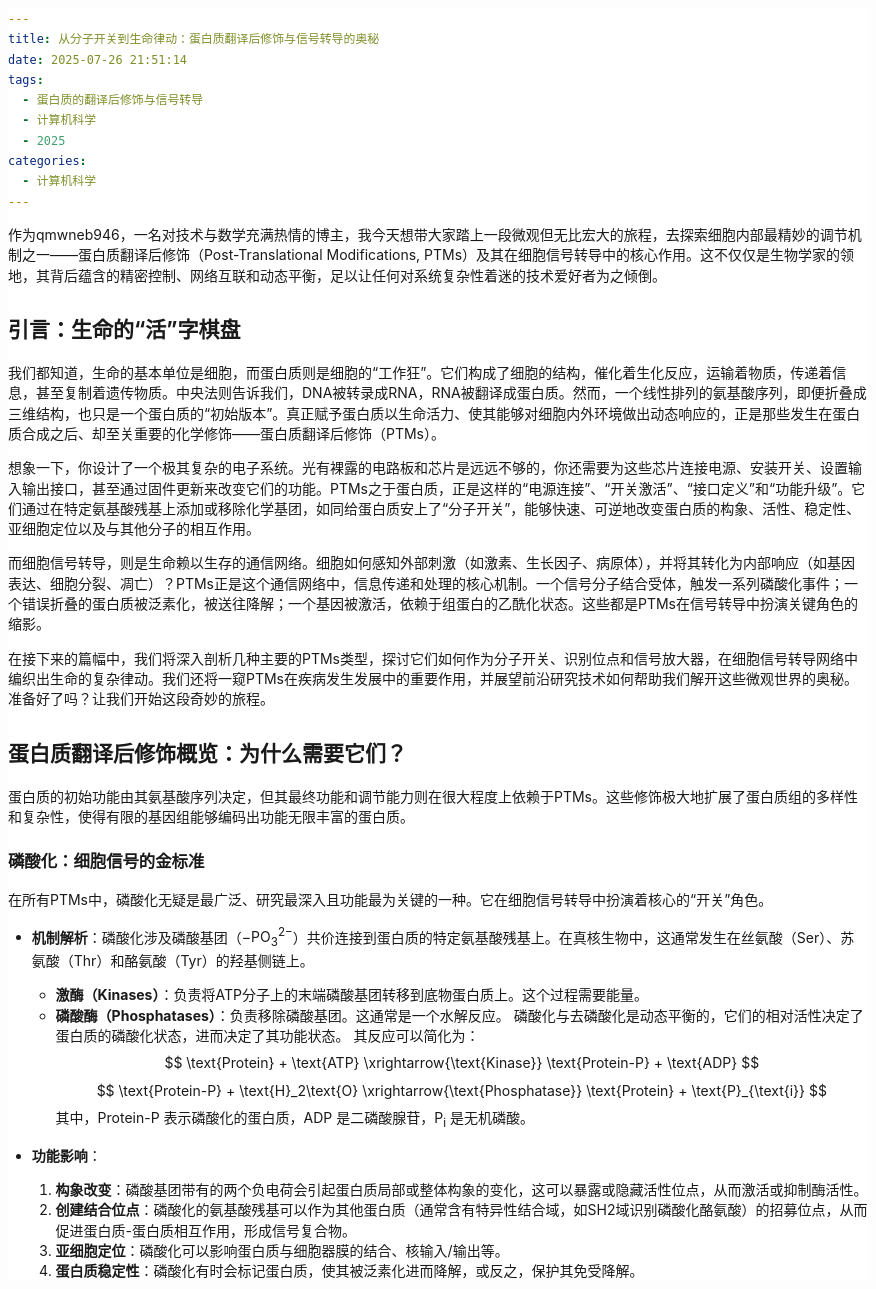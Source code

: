 ```yaml
---
title: 从分子开关到生命律动：蛋白质翻译后修饰与信号转导的奥秘
date: 2025-07-26 21:51:14
tags:
  - 蛋白质的翻译后修饰与信号转导
  - 计算机科学
  - 2025
categories:
  - 计算机科学
---
```


作为qmwneb946，一名对技术与数学充满热情的博主，我今天想带大家踏上一段微观但无比宏大的旅程，去探索细胞内部最精妙的调节机制之一——蛋白质翻译后修饰（Post-Translational Modifications, PTMs）及其在细胞信号转导中的核心作用。这不仅仅是生物学家的领地，其背后蕴含的精密控制、网络互联和动态平衡，足以让任何对系统复杂性着迷的技术爱好者为之倾倒。

## 引言：生命的“活”字棋盘

我们都知道，生命的基本单位是细胞，而蛋白质则是细胞的“工作狂”。它们构成了细胞的结构，催化着生化反应，运输着物质，传递着信息，甚至复制着遗传物质。中央法则告诉我们，DNA被转录成RNA，RNA被翻译成蛋白质。然而，一个线性排列的氨基酸序列，即便折叠成三维结构，也只是一个蛋白质的“初始版本”。真正赋予蛋白质以生命活力、使其能够对细胞内外环境做出动态响应的，正是那些发生在蛋白质合成之后、却至关重要的化学修饰——蛋白质翻译后修饰（PTMs）。

想象一下，你设计了一个极其复杂的电子系统。光有裸露的电路板和芯片是远远不够的，你还需要为这些芯片连接电源、安装开关、设置输入输出接口，甚至通过固件更新来改变它们的功能。PTMs之于蛋白质，正是这样的“电源连接”、“开关激活”、“接口定义”和“功能升级”。它们通过在特定氨基酸残基上添加或移除化学基团，如同给蛋白质安上了“分子开关”，能够快速、可逆地改变蛋白质的构象、活性、稳定性、亚细胞定位以及与其他分子的相互作用。

而细胞信号转导，则是生命赖以生存的通信网络。细胞如何感知外部刺激（如激素、生长因子、病原体），并将其转化为内部响应（如基因表达、细胞分裂、凋亡）？PTMs正是这个通信网络中，信息传递和处理的核心机制。一个信号分子结合受体，触发一系列磷酸化事件；一个错误折叠的蛋白质被泛素化，被送往降解；一个基因被激活，依赖于组蛋白的乙酰化状态。这些都是PTMs在信号转导中扮演关键角色的缩影。

在接下来的篇幅中，我们将深入剖析几种主要的PTMs类型，探讨它们如何作为分子开关、识别位点和信号放大器，在细胞信号转导网络中编织出生命的复杂律动。我们还将一窥PTMs在疾病发生发展中的重要作用，并展望前沿研究技术如何帮助我们解开这些微观世界的奥秘。准备好了吗？让我们开始这段奇妙的旅程。

## 蛋白质翻译后修饰概览：为什么需要它们？

蛋白质的初始功能由其氨基酸序列决定，但其最终功能和调节能力则在很大程度上依赖于PTMs。这些修饰极大地扩展了蛋白质组的多样性和复杂性，使得有限的基因组能够编码出功能无限丰富的蛋白质。

### 磷酸化：细胞信号的金标准

在所有PTMs中，磷酸化无疑是最广泛、研究最深入且功能最为关键的一种。它在细胞信号转导中扮演着核心的“开关”角色。

*   **机制解析**：磷酸化涉及磷酸基团（$-\text{PO}_3^{2-}$）共价连接到蛋白质的特定氨基酸残基上。在真核生物中，这通常发生在丝氨酸（Ser）、苏氨酸（Thr）和酪氨酸（Tyr）的羟基侧链上。
    *   **激酶（Kinases）**：负责将ATP分子上的末端磷酸基团转移到底物蛋白质上。这个过程需要能量。
    *   **磷酸酶（Phosphatases）**：负责移除磷酸基团。这通常是一个水解反应。
    磷酸化与去磷酸化是动态平衡的，它们的相对活性决定了蛋白质的磷酸化状态，进而决定了其功能状态。
    其反应可以简化为：
    $$ \text{Protein} + \text{ATP} \xrightarrow{\text{Kinase}} \text{Protein-P} + \text{ADP} $$
    $$ \text{Protein-P} + \text{H}_2\text{O} \xrightarrow{\text{Phosphatase}} \text{Protein} + \text{P}_{\text{i}} $$
    其中，$\text{Protein-P}$ 表示磷酸化的蛋白质，$\text{ADP}$ 是二磷酸腺苷，$\text{P}_{\text{i}}$ 是无机磷酸。

*   **功能影响**：
    1.  **构象改变**：磷酸基团带有的两个负电荷会引起蛋白质局部或整体构象的变化，这可以暴露或隐藏活性位点，从而激活或抑制酶活性。
    2.  **创建结合位点**：磷酸化的氨基酸残基可以作为其他蛋白质（通常含有特异性结合域，如SH2域识别磷酸化酪氨酸）的招募位点，从而促进蛋白质-蛋白质相互作用，形成信号复合物。
    3.  **亚细胞定位**：磷酸化可以影响蛋白质与细胞器膜的结合、核输入/输出等。
    4.  **蛋白质稳定性**：磷酸化有时会标记蛋白质，使其被泛素化进而降解，或反之，保护其免受降解。
